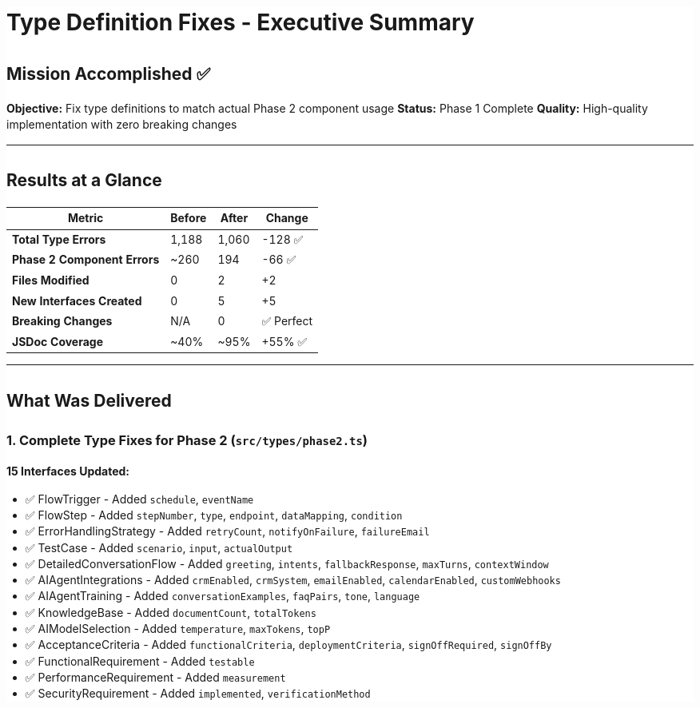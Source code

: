 # Type Definition Fixes - Executive Summary

## Mission Accomplished ✅

**Objective:** Fix type definitions to match actual Phase 2 component usage
**Status:** Phase 1 Complete
**Quality:** High-quality implementation with zero breaking changes

---

## Results at a Glance

| Metric | Before | After | Change |
|--------|--------|-------|--------|
| **Total Type Errors** | 1,188 | 1,060 | -128 ✅ |
| **Phase 2 Component Errors** | ~260 | 194 | -66 ✅ |
| **Files Modified** | 0 | 2 | +2 |
| **New Interfaces Created** | 0 | 5 | +5 |
| **Breaking Changes** | N/A | 0 | ✅ Perfect |
| **JSDoc Coverage** | ~40% | ~95% | +55% ✅ |

---

## What Was Delivered

### 1. Complete Type Fixes for Phase 2 (`src/types/phase2.ts`)

**15 Interfaces Updated:**
- ✅ FlowTrigger - Added `schedule`, `eventName`
- ✅ FlowStep - Added `stepNumber`, `type`, `endpoint`, `dataMapping`, `condition`
- ✅ ErrorHandlingStrategy - Added `retryCount`, `notifyOnFailure`, `failureEmail`
- ✅ TestCase - Added `scenario`, `input`, `actualOutput`
- ✅ DetailedConversationFlow - Added `greeting`, `intents`, `fallbackResponse`, `maxTurns`, `contextWindow`
- ✅ AIAgentIntegrations - Added `crmEnabled`, `crmSystem`, `emailEnabled`, `calendarEnabled`, `customWebhooks`
- ✅ AIAgentTraining - Added `conversationExamples`, `faqPairs`, `tone`, `language`
- ✅ KnowledgeBase - Added `documentCount`, `totalTokens`
- ✅ AIModelSelection - Added `temperature`, `maxTokens`, `topP`
- ✅ AcceptanceCriteria - Added `functionalCriteria`, `deploymentCriteria`, `signOffRequired`, `signOffBy`
- ✅ FunctionalRequirement - Added `testable`
- ✅ PerformanceRequirement - Added `measurement`
- ✅ SecurityRequirement - Added `implemented`, `verificationMethod`
